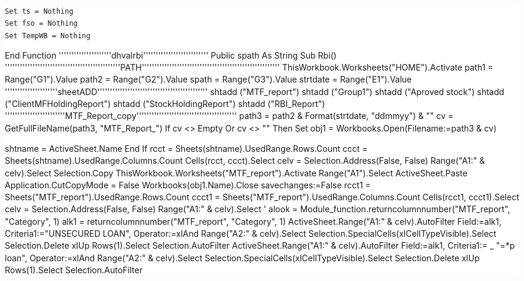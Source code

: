     Set ts = Nothing
    Set fso = Nothing
    Set TempWB = Nothing
End Function
'''''''''''''''''''''dhvalrbi''''''''''''''''''''''''''
Public spath As String
Sub Rbi()
''''''''''''''''''''''''''''''''''''''''''''''PATH'''''''''''''''''''''''''''''''''''''''''''''''''''''''
ThisWorkbook.Worksheets("HOME").Activate
    path1 = Range("G1").Value
    path2 = Range("G2").Value
   spath = Range("G3").Value
    strtdate = Range("E1").Value
'''''''''''''''''''''sheetADD''''''''''''''''''''''''''''''''''''''''''''
shtadd ("MTF_report")
shtadd ("Group1")
shtadd ("Aproved stock")
shtadd ("ClientMFHoldingReport")
shtadd ("StockHoldingReport")
shtadd ("RBI_Report")
''''''''''''''''''''''''MTF_Report_copy''''''''''''''''''''''''''''''''''''''''
path3 = path2 & Format(strtdate, "ddmmyy") & "\"
cv = GetFullFileName(path3, "MTF_Report_")
 If cv <> Empty Or cv <> "" Then
     Set obj1 = Workbooks.Open(Filename:=path3 & cv)
    
   shtname = ActiveSheet.Name
    End If
    rcct = Sheets(shtname).UsedRange.Rows.Count
    ccct = Sheets(shtname).UsedRange.Columns.Count
    Cells(rcct, ccct).Select
    celv = Selection.Address(False, False)
    Range("A1:" & celv).Select
    Selection.Copy
    ThisWorkbook.Worksheets("MTF_report").Activate
    Range("A1").Select
    ActiveSheet.Paste
    Application.CutCopyMode = False
    Workbooks(obj1.Name).Close savechanges:=False
    rcct1 = Sheets("MTF_report").UsedRange.Rows.Count
    ccct1 = Sheets("MTF_report").UsedRange.Columns.Count
     Cells(rcct1, ccct1).Select
    celv = Selection.Address(False, False)
    Range("A1:" & celv).Select
   ' alook = Module_function.returncolumnnumber("MTF_report", "Category", 1)
    alk1 = returncolumnnumber("MTF_report", "Category", 1)
    ActiveSheet.Range("A1:" & celv).AutoFilter Field:=alk1, Criteria1:="UNSECURED LOAN", Operator:=xlAnd
    Range("A2:" & celv).Select
    Selection.SpecialCells(xlCellTypeVisible).Select
    Selection.Delete xlUp
    Rows(1).Select
    Selection.AutoFilter
     ActiveSheet.Range("A1:" & celv).AutoFilter Field:=alk1, Criteria1:= _
        "=*p loan", Operator:=xlAnd
    Range("A2:" & celv).Select
    Selection.SpecialCells(xlCellTypeVisible).Select
    Selection.Delete xlUp
    Rows(1).Select
    Selection.AutoFilter
    